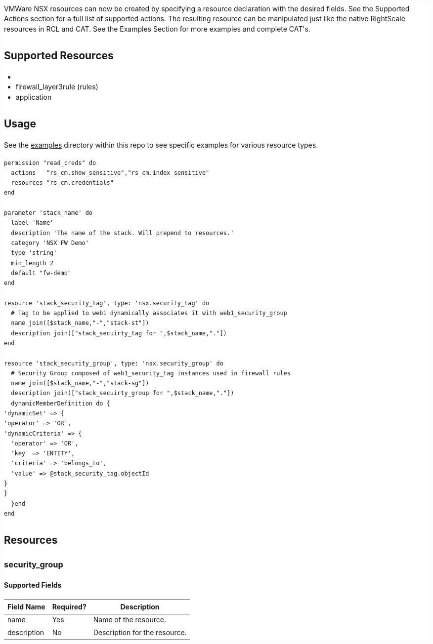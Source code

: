 VMWare NSX resources can now be created by specifying a resource declaration with the desired fields. See the Supported Actions section for a full list of supported actions.
The resulting resource can be manipulated just like the native RightScale resources in RCL and CAT. See the Examples Section for more examples and complete CAT's.

## Supported Resources

 - 
 - firewall_layer3rule (rules)
 - application

## Usage
See the [examples](./examples) directory within this repo to see specific examples for various resource types. 
```
permission "read_creds" do
  actions   "rs_cm.show_sensitive","rs_cm.index_sensitive"
  resources "rs_cm.credentials"
end

parameter 'stack_name' do
  label 'Name'
  description 'The name of the stack. Will prepend to resources.'
  category 'NSX FW Demo'
  type 'string'
  min_length 2
  default "fw-demo"
end

resource 'stack_security_tag', type: 'nsx.security_tag' do
  # Tag to be applied to web1 dynamically associates it with web1_security_group
  name join([$stack_name,"-","stack-st"])
  description join(["stack_secuirty_tag for ",$stack_name,"."])
end

resource 'stack_security_group', type: 'nsx.security_group' do
  # Security Group composed of web1_security_tag instances used in firewall rules
  name join([$stack_name,"-","stack-sg"])
  description join(["stack_secuirty_group for ",$stack_name,"."])
  dynamicMemberDefinition do {
'dynamicSet' => {
'operator' => 'OR',
'dynamicCriteria' => {
  'operator' => 'OR',
  'key' => 'ENTITY',
  'criteria' => 'belongs_to',
  'value' => @stack_security_tag.objectId
}
}
  }end
end
```
## Resources
### security_group
#### Supported Fields
| Field Name | Required? | Description |
|------------|-----------|-------------|
|name|Yes|Name of the resource.|
|description|No|Description for the resource.|